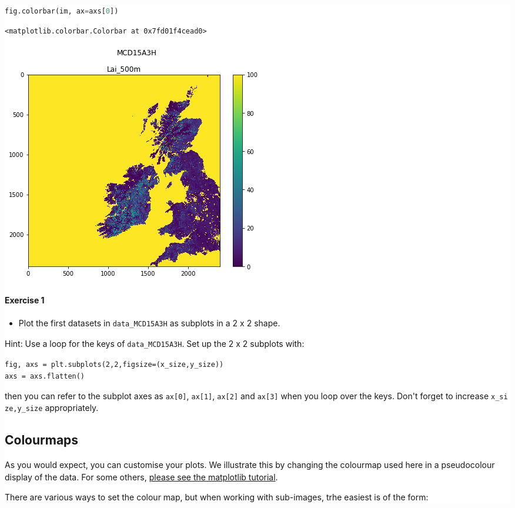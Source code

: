 ```python
fig.colorbar(im, ax=axs[0])
```




    <matplotlib.colorbar.Colorbar at 0x7fd01f4cead0>




    
![png](024_Image_display_files/024_Image_display_5_1.png)
    


#### Exercise 1

* Plot the first datasets in `data_MCD15A3H` as subplots in a 2 x 2 shape.

Hint: Use a loop for the keys of `data_MCD15A3H`. Set up the 2 x 2 subplots with:

    fig, axs = plt.subplots(2,2,figsize=(x_size,y_size))
    axs = axs.flatten()
    
then you can refer to the subplot axes as `ax[0]`, `ax[1]`, `ax[2]` and `ax[3]` when you loop over the keys. Don't forget to increase `x_size,y_size` appropriately.

## Colourmaps

As you would expect, you can customise your plots. We illustrate this by changing the colourmap used here in a pseudocolour display of the data. For some others, [please see the matplotlib tutorial](https://matplotlib.org/tutorials/introductory/images.html).

There are various ways to set the colour map, but when working with sub-images, trhe easiest is of the form:

